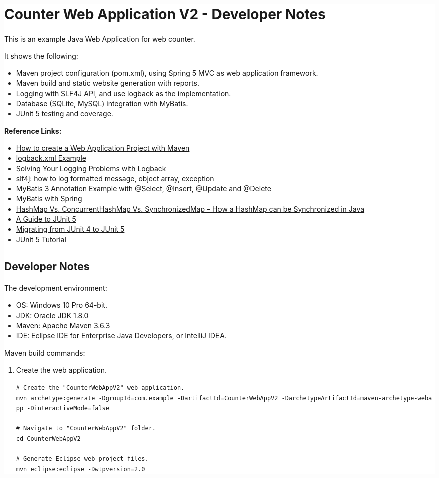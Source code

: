# Counter Web Application V2 - Developer Notes

This is an example Java Web Application for web counter.

It shows the following:

  - Maven project configuration (pom.xml), using Spring 5 MVC as web application framework.
  - Maven build and static website generation with reports.
  - Logging with SLF4J API, and use logback as the implementation.
  - Database (SQLite, MySQL) integration with MyBatis.
  - JUnit 5 testing and coverage.


**Reference Links:**

  - [How to create a Web Application Project with Maven](https://www.mkyong.com/maven/how-to-create-a-web-application-project-with-maven/)
  - [logback.xml Example](https://mkyong.com/logging/logback-xml-example/)
  - [Solving Your Logging Problems with Logback](https://stackify.com/logging-logback/)
  - [slf4j: how to log formatted message, object array, exception](https://stackoverflow.com/questions/6371638/slf4j-how-to-log-formatted-message-object-array-exception)
  - [MyBatis 3 Annotation Example with @Select, @Insert, @Update and @Delete](https://www.concretepage.com/mybatis-3/mybatis-3-annotation-example-with-select-insert-update-and-delete)
  - [MyBatis with Spring](https://www.baeldung.com/spring-mybatis)
  - [HashMap Vs. ConcurrentHashMap Vs. SynchronizedMap – How a HashMap can be Synchronized in Java](https://crunchify.com/hashmap-vs-concurrenthashmap-vs-synchronizedmap-how-a-hashmap-can-be-synchronized-in-java/)
  - [A Guide to JUnit 5](https://www.baeldung.com/junit-5-migration)
  - [Migrating from JUnit 4 to JUnit 5](https://www.baeldung.com/junit-5-migration)
  - [JUnit 5 Tutorial](https://howtodoinjava.com/junit-5-tutorial/)




## Developer Notes

The development environment:

  - OS: Windows 10 Pro 64-bit.
  - JDK: Oracle JDK 1.8.0
  - Maven: Apache Maven 3.6.3
  - IDE: Eclipse IDE for Enterprise Java Developers, or IntelliJ IDEA.



Maven build commands:

1. Create the web application.

   ```shell
   # Create the "CounterWebAppV2" web application.
   mvn archetype:generate -DgroupId=com.example -DartifactId=CounterWebAppV2 -DarchetypeArtifactId=maven-archetype-webapp -DinteractiveMode=false

   # Navigate to "CounterWebAppV2" folder.
   cd CounterWebAppV2

   # Generate Eclipse web project files.
   mvn eclipse:eclipse -Dwtpversion=2.0
   ```
